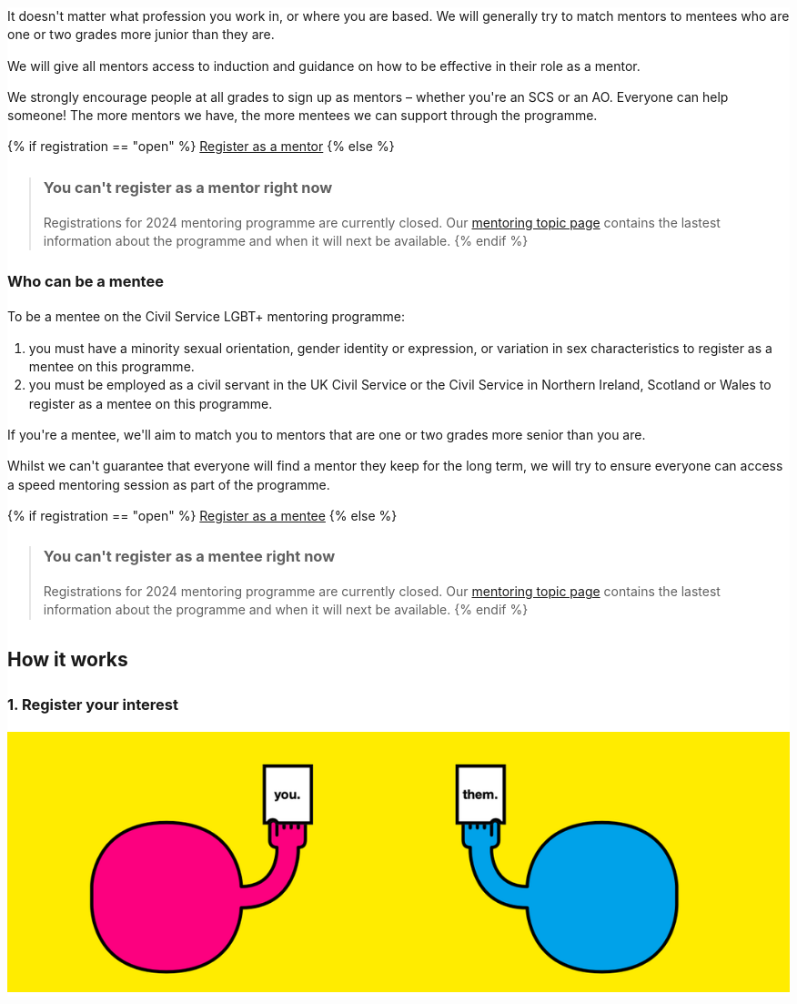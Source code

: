 It doesn't matter what profession you work in, or where you are based. We will generally try to match mentors to mentees who are one or two grades more junior than they are.

We will give all mentors access to induction and guidance on how to be effective in their role as a mentor.

We strongly encourage people at all grades to sign up as mentors – whether you're an SCS or an AO. Everyone can help someone! The more mentors we have, the more mentees we can support through the programme.

{% if registration == "open" %}
<a href="/mentoring/register" title="Visit the mentor registration page" class="button button--action">Register as a mentor</a>
{% else %}
> ### You can't register as a mentor right now
>
> Registrations for 2024 mentoring programme are currently closed. Our [mentoring topic page](/mentoring) contains the lastest information about the programme and when it will next be available.
{% endif %}

### Who can be a mentee

To be a mentee on the Civil Service LGBT+ mentoring programme:

1. you must have a minority sexual orientation, gender identity or expression, or variation in sex characteristics to register as a mentee on this programme.
2. you must be employed as a civil servant in the UK Civil Service or the Civil Service in Northern Ireland, Scotland or Wales to register as a mentee on this programme.

If you're a mentee, we'll aim to match you to mentors that are one or two grades more senior than you are.

Whilst we can't guarantee that everyone will find a mentor they keep for the long term, we will try to ensure everyone can access a speed mentoring session as part of the programme.

{% if registration == "open" %}
<a href="/register-as-a-mentee" title="Visit the mentee registration page" class="button button--action">Register as a mentee</a>
{% else %}
> ### You can't register as a mentee right now
>
> Registrations for 2024 mentoring programme are currently closed. Our [mentoring topic page](/mentoring) contains the lastest information about the programme and when it will next be available.
{% endif %}


## How it works

### 1. Register your interest

![](/assets/images/uploads/mentoring-scheme/website-explainer-1.png)
